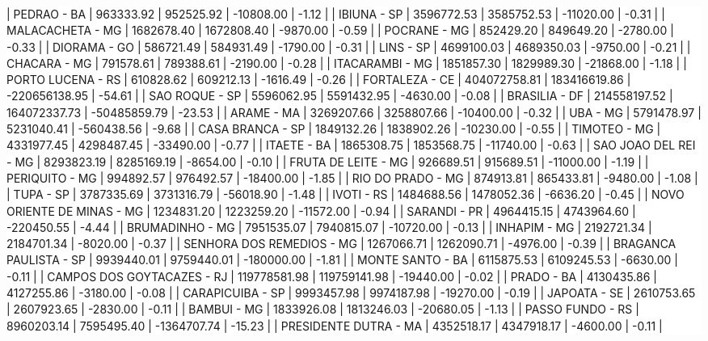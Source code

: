 | PEDRAO - BA | 963333.92 | 952525.92 | -10808.00 | -1.12 |
| IBIUNA - SP | 3596772.53 | 3585752.53 | -11020.00 | -0.31 |
| MALACACHETA - MG | 1682678.40 | 1672808.40 | -9870.00 | -0.59 |
| POCRANE - MG | 852429.20 | 849649.20 | -2780.00 | -0.33 |
| DIORAMA - GO | 586721.49 | 584931.49 | -1790.00 | -0.31 |
| LINS - SP | 4699100.03 | 4689350.03 | -9750.00 | -0.21 |
| CHACARA - MG | 791578.61 | 789388.61 | -2190.00 | -0.28 |
| ITACARAMBI - MG | 1851857.30 | 1829989.30 | -21868.00 | -1.18 |
| PORTO LUCENA - RS | 610828.62 | 609212.13 | -1616.49 | -0.26 |
| FORTALEZA - CE | 404072758.81 | 183416619.86 | -220656138.95 | -54.61 |
| SAO ROQUE - SP | 5596062.95 | 5591432.95 | -4630.00 | -0.08 |
| BRASILIA - DF | 214558197.52 | 164072337.73 | -50485859.79 | -23.53 |
| ARAME - MA | 3269207.66 | 3258807.66 | -10400.00 | -0.32 |
| UBA - MG | 5791478.97 | 5231040.41 | -560438.56 | -9.68 |
| CASA BRANCA - SP | 1849132.26 | 1838902.26 | -10230.00 | -0.55 |
| TIMOTEO - MG | 4331977.45 | 4298487.45 | -33490.00 | -0.77 |
| ITAETE - BA | 1865308.75 | 1853568.75 | -11740.00 | -0.63 |
| SAO JOAO DEL REI - MG | 8293823.19 | 8285169.19 | -8654.00 | -0.10 |
| FRUTA DE LEITE - MG | 926689.51 | 915689.51 | -11000.00 | -1.19 |
| PERIQUITO - MG | 994892.57 | 976492.57 | -18400.00 | -1.85 |
| RIO DO PRADO - MG | 874913.81 | 865433.81 | -9480.00 | -1.08 |
| TUPA - SP | 3787335.69 | 3731316.79 | -56018.90 | -1.48 |
| IVOTI - RS | 1484688.56 | 1478052.36 | -6636.20 | -0.45 |
| NOVO ORIENTE DE MINAS - MG | 1234831.20 | 1223259.20 | -11572.00 | -0.94 |
| SARANDI - PR | 4964415.15 | 4743964.60 | -220450.55 | -4.44 |
| BRUMADINHO - MG | 7951535.07 | 7940815.07 | -10720.00 | -0.13 |
| INHAPIM - MG | 2192721.34 | 2184701.34 | -8020.00 | -0.37 |
| SENHORA DOS REMEDIOS - MG | 1267066.71 | 1262090.71 | -4976.00 | -0.39 |
| BRAGANCA PAULISTA - SP | 9939440.01 | 9759440.01 | -180000.00 | -1.81 |
| MONTE SANTO - BA | 6115875.53 | 6109245.53 | -6630.00 | -0.11 |
| CAMPOS DOS GOYTACAZES - RJ | 119778581.98 | 119759141.98 | -19440.00 | -0.02 |
| PRADO - BA | 4130435.86 | 4127255.86 | -3180.00 | -0.08 |
| CARAPICUIBA - SP | 9993457.98 | 9974187.98 | -19270.00 | -0.19 |
| JAPOATA - SE | 2610753.65 | 2607923.65 | -2830.00 | -0.11 |
| BAMBUI - MG | 1833926.08 | 1813246.03 | -20680.05 | -1.13 |
| PASSO FUNDO - RS | 8960203.14 | 7595495.40 | -1364707.74 | -15.23 |
| PRESIDENTE DUTRA - MA | 4352518.17 | 4347918.17 | -4600.00 | -0.11 |
